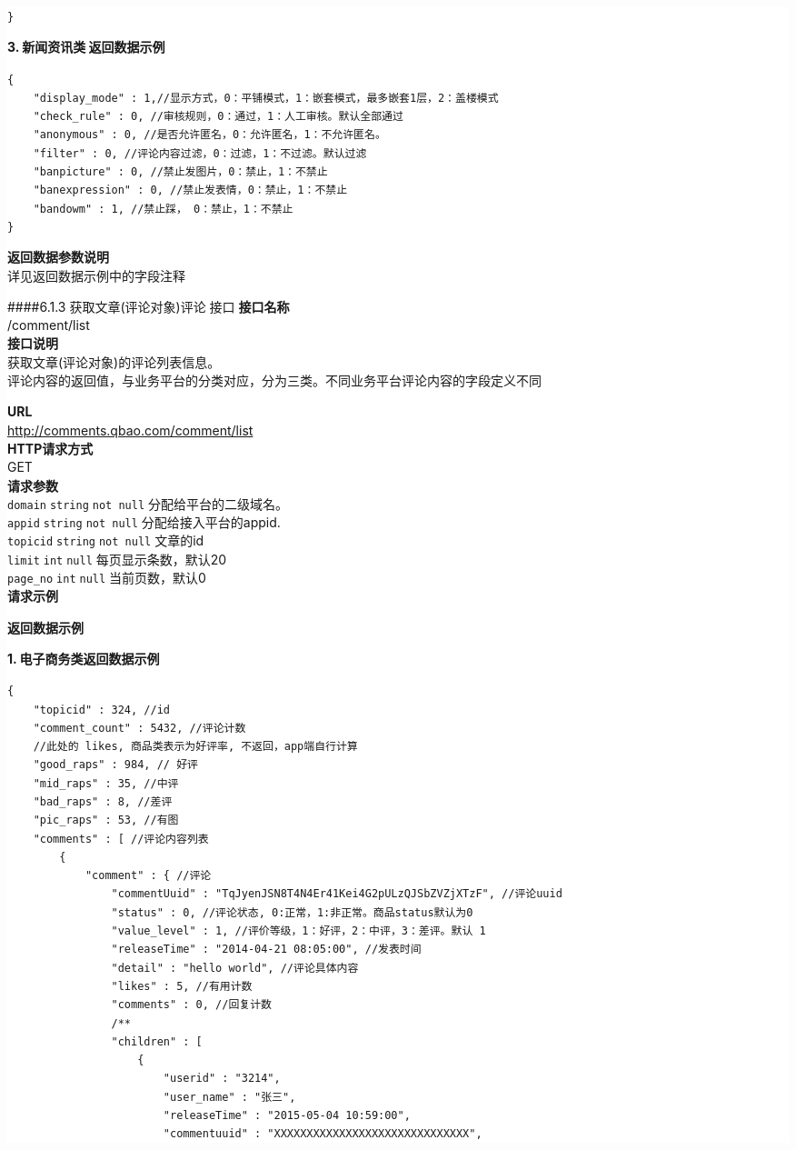 ```
}
```
**3. 新闻资讯类 返回数据示例**  
```
{
    "display_mode" : 1,//显示方式，0：平铺模式，1：嵌套模式，最多嵌套1层，2：盖楼模式
    "check_rule" : 0, //审核规则，0：通过，1：人工审核。默认全部通过
    "anonymous" : 0, //是否允许匿名，0：允许匿名，1：不允许匿名。
    "filter" : 0, //评论内容过滤，0：过滤，1：不过滤。默认过滤
    "banpicture" : 0, //禁止发图片，0：禁止，1：不禁止
    "banexpression" : 0, //禁止发表情，0：禁止，1：不禁止
    "bandowm" : 1, //禁止踩， 0：禁止，1：不禁止
}
```
**返回数据参数说明**  
详见返回数据示例中的字段注释

####6.1.3 获取文章(评论对象)评论 接口
**接口名称**  
/comment/list  
**接口说明**  
获取文章(评论对象)的评论列表信息。  
  评论内容的返回值，与业务平台的分类对应，分为三类。不同业务平台评论内容的字段定义不同

**URL**  
http://comments.qbao.com/comment/list  
**HTTP请求方式**  
GET  
**请求参数**  
`domain`  `string` `not null` 分配给平台的二级域名。  
`appid` `string` `not null` 分配给接入平台的appid.  
`topicid` `string` `not null` 文章的id  
`limit` `int` `null` 每页显示条数，默认20  
`page_no` `int` `null` 当前页数，默认0  
**请求示例**  

**返回数据示例**  

**1. 电子商务类返回数据示例**
```
{
    "topicid" : 324, //id
    "comment_count" : 5432, //评论计数
    //此处的 likes, 商品类表示为好评率, 不返回，app端自行计算
    "good_raps" : 984, // 好评
    "mid_raps" : 35, //中评
    "bad_raps" : 8, //差评
    "pic_raps" : 53, //有图
    "comments" : [ //评论内容列表
        {
            "comment" : { //评论
                "commentUuid" : "TqJyenJSN8T4N4Er41Kei4G2pULzQJSbZVZjXTzF", //评论uuid
                "status" : 0, //评论状态, 0:正常，1:非正常。商品status默认为0
                "value_level" : 1, //评价等级，1：好评，2：中评，3：差评。默认 1
                "releaseTime" : "2014-04-21 08:05:00", //发表时间
                "detail" : "hello world", //评论具体内容
                "likes" : 5, //有用计数
                "comments" : 0, //回复计数
                /**
                "children" : [
                    {
                        "userid" : "3214",
                        "user_name" : "张三",
                        "releaseTime" : "2015-05-04 10:59:00",
                        "commentuuid" : "XXXXXXXXXXXXXXXXXXXXXXXXXXXXXX",
```